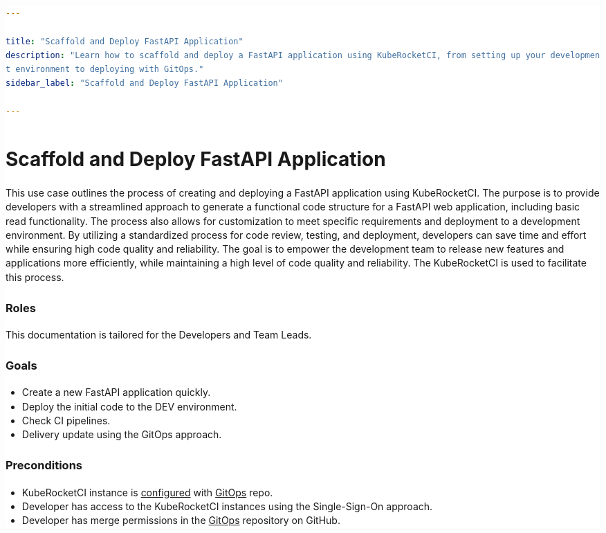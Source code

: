 ```yaml
---

title: "Scaffold and Deploy FastAPI Application"
description: "Learn how to scaffold and deploy a FastAPI application using KubeRocketCI, from setting up your development environment to deploying with GitOps."
sidebar_label: "Scaffold and Deploy FastAPI Application"

---
```



# Scaffold and Deploy FastAPI Application

<head>
  <link rel="canonical" href="https://docs.kuberocketci.io/docs/use-cases/application-scaffolding" />
</head>

This use case outlines the process of creating and deploying a FastAPI application using KubeRocketCI.
The purpose is to provide developers with a streamlined approach to generate a functional code structure for a FastAPI web application, including basic read functionality. The process also allows for customization to meet specific requirements and deployment to a development environment. By utilizing a standardized process for code review, testing, and deployment, developers can save time and effort while ensuring high code quality and reliability.
The goal is to empower the development team to release new features and applications more efficiently, while maintaining a high level of code quality and reliability.
The KubeRocketCI is used to facilitate this process.

<div style={{ display: 'flex', justifyContent: 'center' }}>
<iframe width="560" height="315" src="https://www.youtube.com/embed/TcPcIKYvKFo" title="YouTube video player" frameborder="0" allow="accelerometer; autoplay; clipboard-write; encrypted-media; gyroscope; picture-in-picture" allowfullscreen="allowfullscreen"></iframe>
</div>

### Roles

This documentation is tailored for the Developers and Team Leads.

### Goals

- Create a new FastAPI application quickly.
- Deploy the initial code to the DEV environment.
- Check CI pipelines.
- Delivery update using the GitOps approach.

### Preconditions

- KubeRocketCI instance is [configured](../operator-guide/prerequisites.md) with [GitOps](../user-guide/gitops.md) repo.
- Developer has access to the KubeRocketCI instances using the Single-Sign-On approach.
- Developer has merge permissions in the [GitOps](../user-guide/gitops.md) repository on GitHub.
